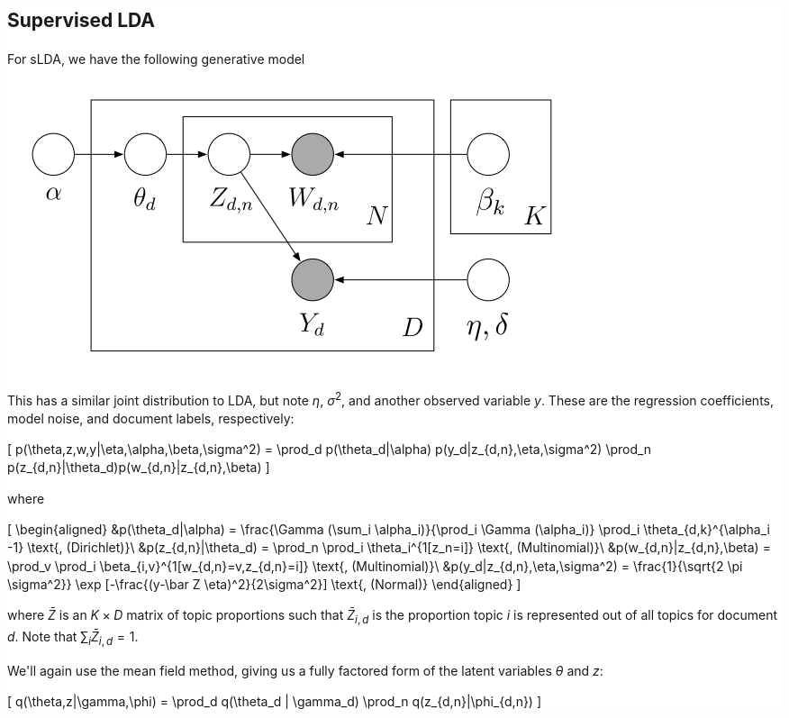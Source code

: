 ## Supervised LDA

For sLDA, we have the following generative model

![](figs/tm/slda_graphical_model.png)

This has a similar joint distribution to LDA, but note $\eta$, $\sigma^2$, and another observed variable $y$. These are the regression coefficients, model noise, and document labels, respectively:

\[
p(\theta,z,w,y|\eta,\alpha,\beta,\sigma^2) = \prod_d p(\theta_d|\alpha) p(y_d|z_{d,n},\eta,\sigma^2) \prod_n p(z_{d,n}|\theta_d)p(w_{d,n}|z_{d,n},\beta)
\]

where

\[
\begin{aligned}
&p(\theta_d|\alpha) = \frac{\Gamma (\sum_i \alpha_i)}{\prod_i \Gamma (\alpha_i)} \prod_i \theta_{d,k}^{\alpha_i -1} \text{, (Dirichlet)}\\
&p(z_{d,n}|\theta_d) = \prod_n \prod_i \theta_i^{1[z_n=i]} \text{, (Multinomial)}\\
&p(w_{d,n}|z_{d,n},\beta) = \prod_v \prod_i \beta_{i,v}^{1[w_{d,n}=v,z_{d,n}=i]} \text{, (Multinomial)}\\
&p(y_d|z_{d,n},\eta,\sigma^2) = \frac{1}{\sqrt{2 \pi \sigma^2}} \exp [-\frac{(y-\bar Z \eta)^2}{2\sigma^2}] \text{, (Normal)}
\end{aligned}
\]

where $\bar Z$ is an $K \times D$ matrix of topic proportions such that $\bar Z_{i,d}$ is the proportion topic $i$ is represented out of all topics for document $d$. Note that $\sum_i \bar Z_{i,d}=1$.


We'll again use the mean field method, giving us a fully factored form of the latent variables $\theta$ and $z$:

\[
q(\theta,z|\gamma,\phi) = \prod_d q(\theta_d | \gamma_d) \prod_n q(z_{d,n}|\phi_{d,n})
\]
